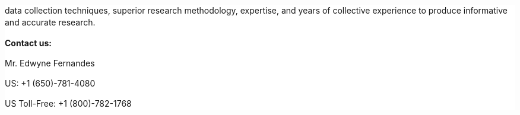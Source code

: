data collection techniques, superior research methodology, expertise, and years of collective experience to produce informative and accurate research.</p><p id="" class=""><strong>Contact us:</strong></p><p id="" class="">Mr. Edwyne Fernandes</p><p id="" class="">US: +1 (650)-781-4080</p><p id="" class="">US Toll-Free: +1 (800)-782-1768</p>
